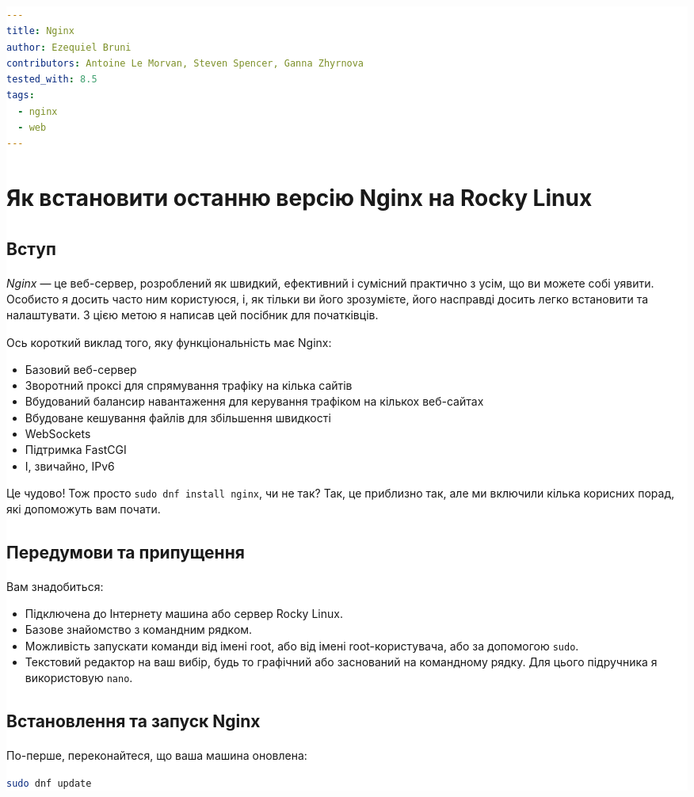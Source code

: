 ```yaml
---
title: Nginx
author: Ezequiel Bruni
contributors: Antoine Le Morvan, Steven Spencer, Ganna Zhyrnova
tested_with: 8.5
tags:
  - nginx
  - web
---
```


# Як встановити останню версію Nginx на Rocky Linux

## Вступ

*Nginx* — це веб-сервер, розроблений як швидкий, ефективний і сумісний практично з усім, що ви можете собі уявити. Особисто я досить часто ним користуюся, і, як тільки ви його зрозумієте, його насправді досить легко встановити та налаштувати. З цією метою я написав цей посібник для початківців.

Ось короткий виклад того, яку функціональність має Nginx:

* Базовий веб-сервер
* Зворотний проксі для спрямування трафіку на кілька сайтів
* Вбудований балансир навантаження для керування трафіком на кількох веб-сайтах
* Вбудоване кешування файлів для збільшення швидкості
* WebSockets
* Підтримка FastCGI
* І, звичайно, IPv6

Це чудово! Тож просто `sudo dnf install nginx`, чи не так? Так, це приблизно так, але ми включили кілька корисних порад, які допоможуть вам почати.

## Передумови та припущення

Вам знадобиться:

* Підключена до Інтернету машина або сервер Rocky Linux.
* Базове знайомство з командним рядком.
* Можливість запускати команди від імені root, або від імені root-користувача, або за допомогою `sudo`.
* Текстовий редактор на ваш вибір, будь то графічний або заснований на командному рядку. Для цього підручника я використовую `nano`.

## Встановлення та запуск Nginx

По-перше, переконайтеся, що ваша машина оновлена:

```bash
sudo dnf update
```
